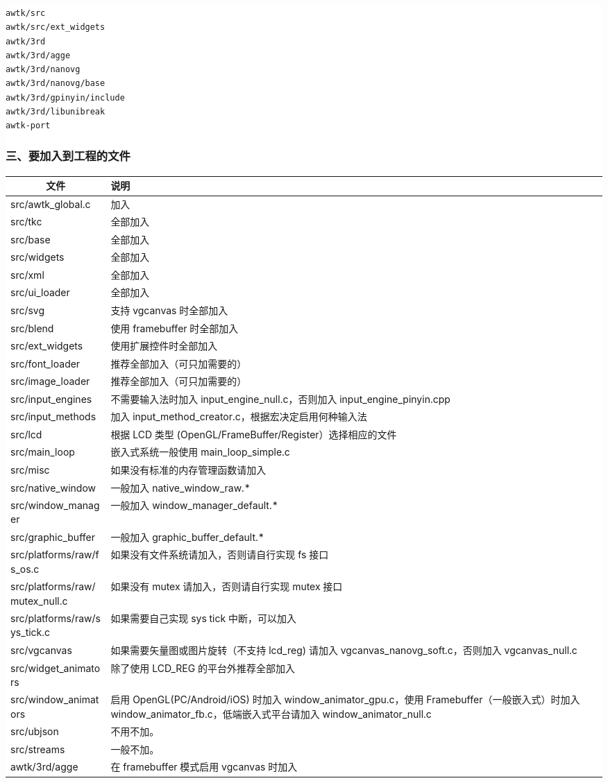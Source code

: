 ```
awtk/src
awtk/src/ext_widgets
awtk/3rd
awtk/3rd/agge
awtk/3rd/nanovg
awtk/3rd/nanovg/base
awtk/3rd/gpinyin/include
awtk/3rd/libunibreak
awtk-port
```

### 三、要加入到工程的文件

| 文件                        |      说明    | 
|-----------------------------|:-------------|
| src/awtk\_global.c          | 加入       
| src/tkc                     | 全部加入
| src/base                    | 全部加入
| src/widgets                 | 全部加入
| src/xml                     | 全部加入
| src/ui\_loader              | 全部加入
| src/svg                     | 支持 vgcanvas 时全部加入
| src/blend                   | 使用 framebuffer 时全部加入
| src/ext\_widgets            | 使用扩展控件时全部加入
| src/font\_loader            | 推荐全部加入（可只加需要的）
| src/image\_loader           | 推荐全部加入（可只加需要的）
| src/input\_engines          | 不需要输入法时加入 input\_engine\_null.c，否则加入 input\_engine\_pinyin.cpp
| src/input\_methods          | 加入 input\_method\_creator.c，根据宏决定启用何种输入法
| src/lcd                     | 根据 LCD 类型 (OpenGL/FrameBuffer/Register）选择相应的文件
| src/main\_loop              | 嵌入式系统一般使用 main\_loop\_simple.c
| src/misc                    | 如果没有标准的内存管理函数请加入
| src/native\_window               | 一般加入 native\_window\_raw.*
| src/window\_manager              | 一般加入 window\_manager\_default.*
| src/graphic\_buffer              | 一般加入 graphic\_buffer\_default.*
| src/platforms/raw/fs\_os.c       | 如果没有文件系统请加入，否则请自行实现 fs 接口
| src/platforms/raw/mutex\_null.c  | 如果没有 mutex 请加入，否则请自行实现 mutex 接口
| src/platforms/raw/sys\_tick.c    | 如果需要自己实现 sys tick 中断，可以加入
| src/vgcanvas                     | 如果需要矢量图或图片旋转（不支持 lcd\_reg) 请加入 vgcanvas\_nanovg_soft.c，否则加入 vgcanvas\_null.c
| src/widget\_animators            | 除了使用 LCD\_REG 的平台外推荐全部加入
| src/window\_animators            | 启用 OpenGL(PC/Android/iOS) 时加入 window\_animator\_gpu.c，使用 Framebuffer（一般嵌入式）时加入 window\_animator\_fb.c，低端嵌入式平台请加入 window\_animator\_null.c
| src/ubjson                       | 不用不加。
| src/streams                      | 一般不加。
| awtk/3rd/agge                    | 在 framebuffer 模式启用 vgcanvas 时加入